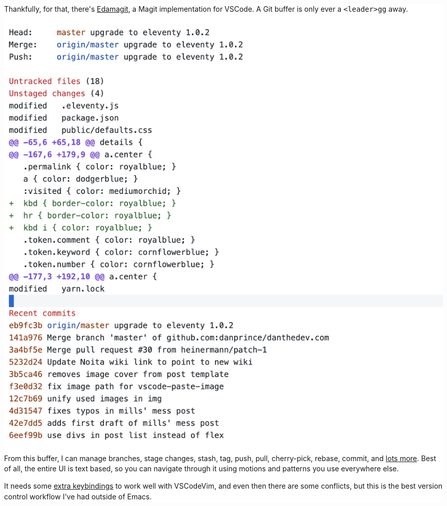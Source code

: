 Thankfully, for that, there's [Edamagit](https://github.com/kahole/edamagit), a Magit implementation for VSCode. A Git buffer is only ever a <kbd>&lt;leader&gt;gg</kbd> away.

![](/images/2023-02-06-13-08-54.png)

From this buffer, I can manage branches, stage changes, stash, tag, push, pull, cherry-pick, rebase, commit, and [lots more](https://github.com/kahole/edamagit#usage). Best of all, the entire UI is text based, so you can navigate through it using motions and patterns you use everywhere else.

It needs some [extra keybindings](https://github.com/kahole/edamagit#vim-support-vscodevim) to work well with VSCodeVim, and even then there are some conflicts, but this is the best version control workflow I've had outside of Emacs.
